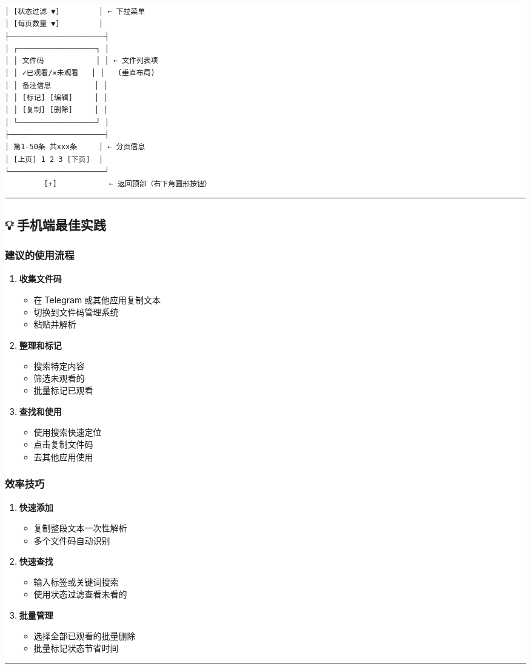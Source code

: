 ```
│ [状态过滤 ▼]         │ ← 下拉菜单
│ [每页数量 ▼]         │
├──────────────────────┤
│ ┌──────────────────┐ │
│ │ 文件码            │ │ ← 文件列表项
│ │ ✓已观看/✕未观看   │ │   (垂直布局)
│ │ 备注信息          │ │
│ │ [标记] [编辑]     │ │
│ │ [复制] [删除]     │ │
│ └──────────────────┘ │
├──────────────────────┤
│ 第1-50条 共xxx条     │ ← 分页信息
│ [上页] 1 2 3 [下页]  │
└──────────────────────┘
         [↑]            ← 返回顶部（右下角圆形按钮）
```

---

## 💡 手机端最佳实践

### 建议的使用流程

1. **收集文件码**
   - 在 Telegram 或其他应用复制文本
   - 切换到文件码管理系统
   - 粘贴并解析

2. **整理和标记**
   - 搜索特定内容
   - 筛选未观看的
   - 批量标记已观看

3. **查找和使用**
   - 使用搜索快速定位
   - 点击复制文件码
   - 去其他应用使用

### 效率技巧

1. **快速添加**
   - 复制整段文本一次性解析
   - 多个文件码自动识别

2. **快速查找**
   - 输入标签或关键词搜索
   - 使用状态过滤查看未看的

3. **批量管理**
   - 选择全部已观看的批量删除
   - 批量标记状态节省时间

---
